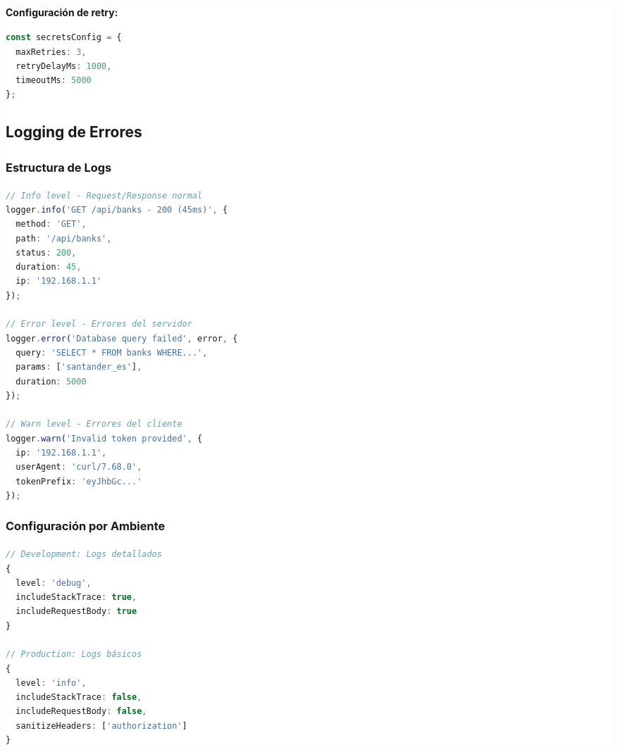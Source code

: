 **Configuración de retry:**
```typescript
const secretsConfig = {
  maxRetries: 3,
  retryDelayMs: 1000,
  timeoutMs: 5000
};
```

## Logging de Errores

### Estructura de Logs

```typescript
// Info level - Request/Response normal
logger.info('GET /api/banks - 200 (45ms)', {
  method: 'GET',
  path: '/api/banks',
  status: 200,
  duration: 45,
  ip: '192.168.1.1'
});

// Error level - Errores del servidor
logger.error('Database query failed', error, {
  query: 'SELECT * FROM banks WHERE...',
  params: ['santander_es'],
  duration: 5000
});

// Warn level - Errores del cliente
logger.warn('Invalid token provided', {
  ip: '192.168.1.1',
  userAgent: 'curl/7.68.0',
  tokenPrefix: 'eyJhbGc...'
});
```

### Configuración por Ambiente

```typescript
// Development: Logs detallados
{
  level: 'debug',
  includeStackTrace: true,
  includeRequestBody: true
}

// Production: Logs básicos
{
  level: 'info',
  includeStackTrace: false,
  includeRequestBody: false,
  sanitizeHeaders: ['authorization']
}
```
